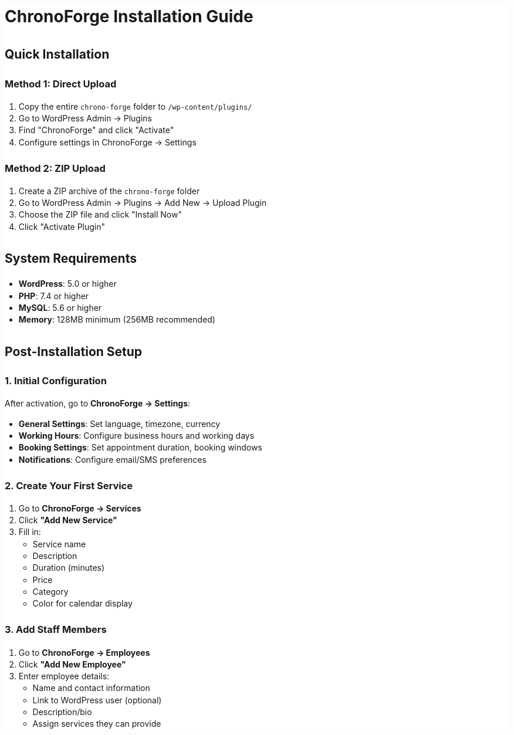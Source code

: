 # ChronoForge Installation Guide

## Quick Installation

### Method 1: Direct Upload
1. Copy the entire `chrono-forge` folder to `/wp-content/plugins/`
2. Go to WordPress Admin → Plugins
3. Find "ChronoForge" and click "Activate"
4. Configure settings in ChronoForge → Settings

### Method 2: ZIP Upload
1. Create a ZIP archive of the `chrono-forge` folder
2. Go to WordPress Admin → Plugins → Add New → Upload Plugin
3. Choose the ZIP file and click "Install Now"
4. Click "Activate Plugin"

## System Requirements

- **WordPress**: 5.0 or higher
- **PHP**: 7.4 or higher  
- **MySQL**: 5.6 or higher
- **Memory**: 128MB minimum (256MB recommended)

## Post-Installation Setup

### 1. Initial Configuration
After activation, go to **ChronoForge → Settings**:

- **General Settings**: Set language, timezone, currency
- **Working Hours**: Configure business hours and working days
- **Booking Settings**: Set appointment duration, booking windows
- **Notifications**: Configure email/SMS preferences

### 2. Create Your First Service
1. Go to **ChronoForge → Services**
2. Click **"Add New Service"**
3. Fill in:
   - Service name
   - Description
   - Duration (minutes)
   - Price
   - Category
   - Color for calendar display

### 3. Add Staff Members
1. Go to **ChronoForge → Employees**
2. Click **"Add New Employee"**
3. Enter employee details:
   - Name and contact information
   - Link to WordPress user (optional)
   - Description/bio
   - Assign services they can provide
